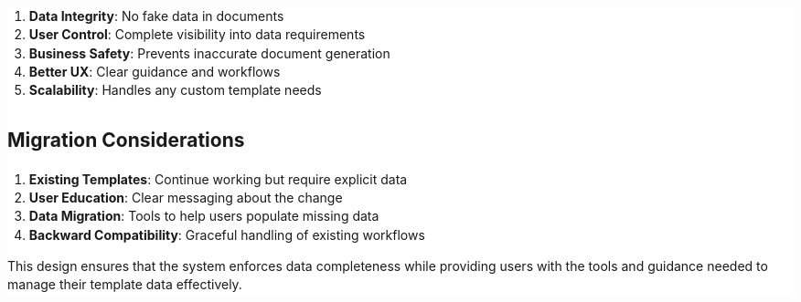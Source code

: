 1. **Data Integrity**: No fake data in documents
2. **User Control**: Complete visibility into data requirements
3. **Business Safety**: Prevents inaccurate document generation
4. **Better UX**: Clear guidance and workflows
5. **Scalability**: Handles any custom template needs

## Migration Considerations

1. **Existing Templates**: Continue working but require explicit data
2. **User Education**: Clear messaging about the change
3. **Data Migration**: Tools to help users populate missing data
4. **Backward Compatibility**: Graceful handling of existing workflows

This design ensures that the system enforces data completeness while providing users with the tools and guidance needed to manage their template data effectively.
